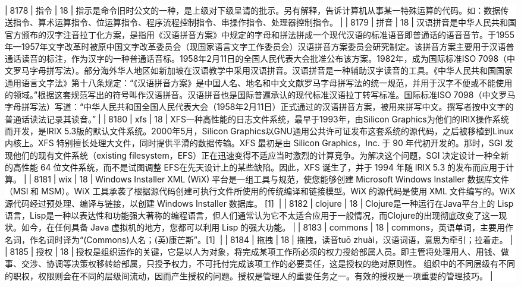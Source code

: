 | 8178 | 指令            | 18   | 指示是命令旧时公文的一种，是上级对下级呈请的批示。另有解释，告诉计算机从事某一特殊运算的代码。如：数据传送指令、算术运算指令、位运算指令、程序流程控制指令、串操作指令、处理器控制指令。                                                                                                                                                                                                                                                                                                                                                                                                                                                                                                                                                                                                                |
| 8179 | 拼音            | 18   | 汉语拼音是中华人民共和国官方颁布的汉字注音拉丁化方案，是指用《汉语拼音方案》中规定的字母和拼法拼成一个现代汉语的标准语音即普通话的语音音节。于1955年—1957年文字改革时被原中国文字改革委员会（现国家语言文字工作委员会）汉语拼音方案委员会研究制定。该拼音方案主要用于汉语普通话读音的标注，作为汉字的一种普通话音标。1958年2月11日的全国人民代表大会批准公布该方案。1982年，成为国际标准ISO 7098（中文罗马字母拼写法）。部分海外华人地区如新加坡在汉语教学中采用汉语拼音。汉语拼音是一种辅助汉字读音的工具。《中华人民共和国国家通用语言文字法》第十八条规定：“《汉语拼音方案》是中国人名、地名和中文文献罗马字母拼写法的统一规范，并用于汉字不便或不能使用的领域。”根据这套规范写出的符号叫作汉语拼音。汉语拼音也是国际普遍承认的现代标准汉语拉丁转写标准。国际标准ISO 7098（中文罗马字母拼写法）写道：“中华人民共和国全国人民代表大会（1958年2月11日）正式通过的汉语拼音方案，被用来拼写中文。撰写者按中文字的普通话读法记录其读音。”                                                                                                                                                                                                                 |
| 8180 | xfs           | 18   | XFS一种高性能的日志文件系统，最早于1993年，由Silicon Graphics为他们的IRIX操作系统而开发，是IRIX 5.3版的默认文件系统。2000年5月，Silicon Graphics以GNU通用公共许可证发布这套系统的源代码，之后被移植到Linux 内核上。XFS 特别擅长处理大文件，同时提供平滑的数据传输。XFS 最初是由 Silicon Graphics，Inc. 于 90 年代初开发的。那时，SGI 发现他们的现有文件系统（existing filesystem，EFS）正在迅速变得不适应当时激烈的计算竞争。为解决这个问题，SGI 决定设计一种全新的高性能 64 位文件系统，而不是试图调整 EFS在先天设计上的某些缺陷。因此，XFS 诞生了，并于 1994 年随 IRIX 5.3 的发布而应用于计算。                                                                                                                                                                                                                                                                                                                             |
| 8181 | wix           | 18   | Windows Installer XML (WiX) 平台是一组工具与规范，使您能够创建 Microsoft Windows Installer 数据库文件（MSI 和 MSM）。WiX 工具承袭了根据源代码创建可执行文件所使用的传统编译和链接模型。WiX 的源代码是使用 XML 文件编写的。WiX 源代码经过预处理、编译与链接，以创建 Windows Installer 数据库。 [1]                                                                                                                                                                                                                                                                                                                                                                                                                                                                                                       |
| 8182 | clojure       | 18   | Clojure是一种运行在Java平台上的 Lisp 语言，Lisp是一种以表达性和功能强大著称的编程语言，但人们通常认为它不太适合应用于一般情况，而Clojure的出现彻底改变了这一现状。如今，在任何具备 Java 虚拟机的地方，您都可以利用 Lisp 的强大功能。                                                                                                                                                                                                                                                                                                                                                                                                                                                                                                                                                                      |
| 8183 | commons       | 18   | commons，英语单词，主要用作名词，作名词时译为“(Commons)人名；(英)康芒斯”。[1]                                                                                                                                                                                                                                                                                                                                                                                                                                                                                                                                                                                                                                                          |
| 8184 | 拖拽            | 18   | 拖拽，读音tuō zhuài，汉语词语，意思为牵引；拉着走。                                                                                                                                                                                                                                                                                                                                                                                                                                                                                                                                                                                                                                                                              |
| 8185 | 授权            | 18   | 授权是组织运作的关键，它是以人为对象，将完成某项工作所必须的权力授给部属人员。即主管将处理用人、用钱、做事、交涉、协调等决策权移转给部属，只授予权力，不可托付完成该项工作的必要责任，这是授权的绝对原则性。 组织中的不同层级有不同的职权，权限则会在不同的层级间流动，因而产生授权的问题。授权是管理人的重要任务之一。有效的授权是一项重要的管理技巧。                                                                                                                                                                                                                                                                                                                                                                                                                                                                                                                                |